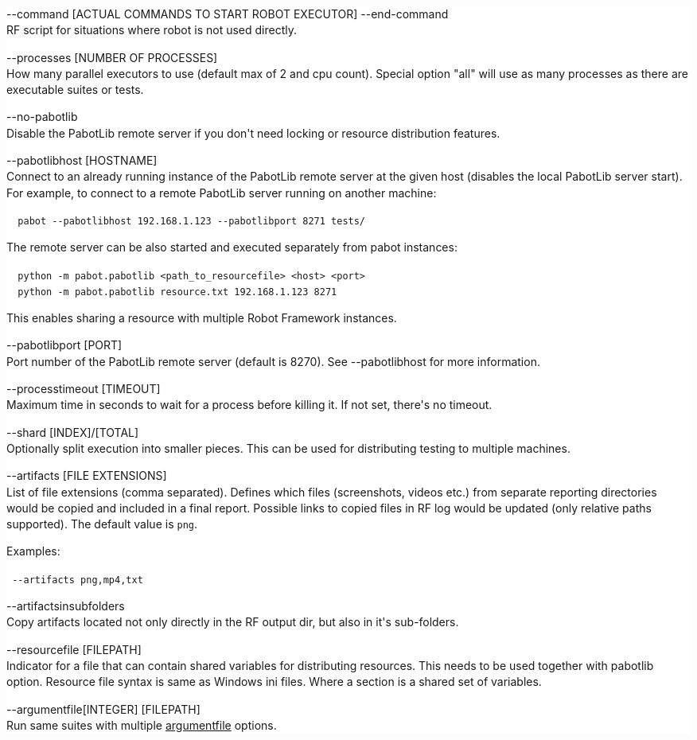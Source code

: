 --command [ACTUAL COMMANDS TO START ROBOT EXECUTOR] --end-command    
  RF script for situations where robot is not used directly.

--processes [NUMBER OF PROCESSES]          
  How many parallel executors to use (default max of 2 and cpu count). Special option "all" will use as many processes as 
  there are executable suites or tests.

--no-pabotlib  
  Disable the PabotLib remote server if you don't need locking or resource distribution features.

--pabotlibhost [HOSTNAME]          
  Connect to an already running instance of the PabotLib remote server at the given host (disables the local PabotLib 
  server start). For example, to connect to a remote PabotLib server running on another machine:
  
      pabot --pabotlibhost 192.168.1.123 --pabotlibport 8271 tests/

  The remote server can be also started and executed separately from pabot instances:
  
      python -m pabot.pabotlib <path_to_resourcefile> <host> <port>
      python -m pabot.pabotlib resource.txt 192.168.1.123 8271
  
  This enables sharing a resource with multiple Robot Framework instances.

--pabotlibport [PORT]          
  Port number of the PabotLib remote server (default is 8270). See --pabotlibhost for more information.

--processtimeout [TIMEOUT]          
  Maximum time in seconds to wait for a process before killing it. If not set, there's no timeout.

--shard [INDEX]/[TOTAL]   
  Optionally split execution into smaller pieces. This can be used for distributing testing to multiple machines.
  
--artifacts [FILE EXTENSIONS]   
  List of file extensions (comma separated). Defines which files (screenshots, videos etc.) from separate reporting 
  directories would be copied and included in a final report. Possible links to copied files in RF log would be updated 
  (only relative paths supported). The default value is `png`.

  Examples:

     --artifacts png,mp4,txt

--artifactsinsubfolders   
  Copy artifacts located not only directly in the RF output dir, but also in it's sub-folders.

--resourcefile [FILEPATH]          
  Indicator for a file that can contain shared variables for distributing resources. This needs to be used together with 
  pabotlib option. Resource file syntax is same as Windows ini files. Where a section is a shared set of variables.

--argumentfile[INTEGER] [FILEPATH]          
  Run same suites with multiple [argumentfile](http://robotframework.org/robotframework/latest/RobotFrameworkUserGuide.html#argument-files) options.
